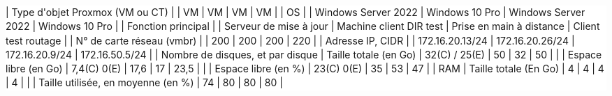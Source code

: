 | Type d'objet Proxmox (VM ou CT)         |                                    | VM                       | VM                                                                                               | VM                                                                                                                                    | VM                        |
| OS                                      |                                    | Windows Server 2022      | Windows 10 Pro                                                                                   | Windows Server 2022                                                                                                                   | Windows 10 Pro            |
| Fonction principal                      |                                    | Serveur de mise à jour   | Machine client DIR test                                                                          | Prise en main à distance                                                                                                              | Client test routage       |
| N° de carte réseau (vmbr)               |                                    | 200                      | 200                                                                                              | 200                                                                                                                                   | 220                       |
| Adresse IP, CIDR                        |                                    | 172.16.20.13/24          | 172.16.20.26/24                                                                                  | 172.16.20.9/24                                                                                                                        | 172.16.50.5/24            |
| Nombre de disques, et par disque        | Taille totale (en Go)              | 32(C) / 25(E)            | 50                                                                                               | 32                                                                                                                                    | 50                        |
|                                         | Espace libre (en Go)               | 7,4(C) 0(E)              | 17,6                                                                                             | 17                                                                                                                                    | 23,5                      |
|                                         | Espace libre (en %)                | 23(C) 0(E)               | 35                                                                                               | 53                                                                                                                                    | 47                        |
| RAM                                     | Taille totale (En Go)              | 4                        | 4                                                                                                | 4                                                                                                                                     | 4                         |
|                                         | Taille utilisée, en moyenne (en %) | 74                       | 80                                                                                               | 80                                                                                                                                    | 80                        |
